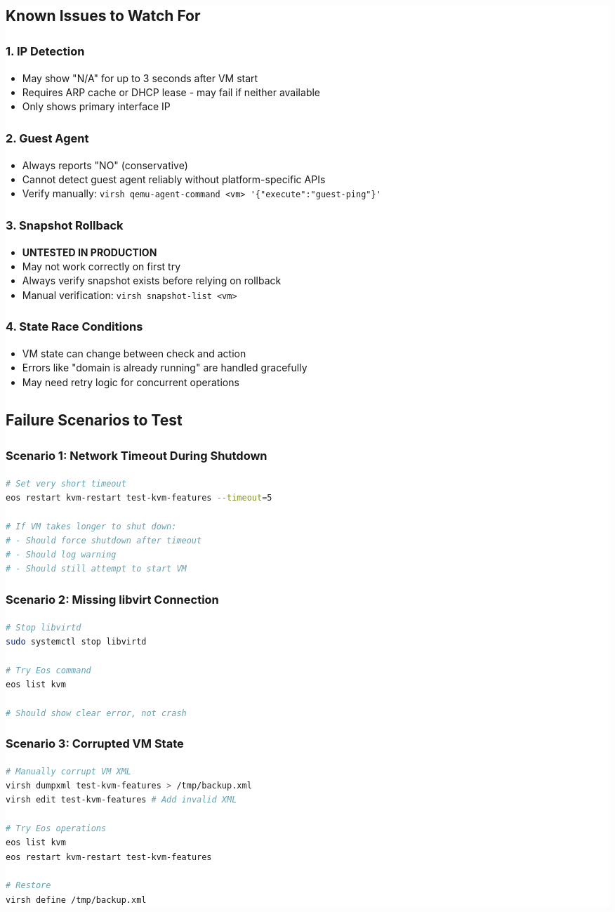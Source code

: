 ## Known Issues to Watch For

### 1. IP Detection
- May show "N/A" for up to 3 seconds after VM start
- Requires ARP cache or DHCP lease - may fail if neither available
- Only shows primary interface IP

### 2. Guest Agent
- Always reports "NO" (conservative)
- Cannot detect guest agent reliably without platform-specific APIs
- Verify manually: `virsh qemu-agent-command <vm> '{"execute":"guest-ping"}'`

### 3. Snapshot Rollback
- **UNTESTED IN PRODUCTION**
- May not work correctly on first try
- Always verify snapshot exists before relying on rollback
- Manual verification: `virsh snapshot-list <vm>`

### 4. State Race Conditions
- VM state can change between check and action
- Errors like "domain is already running" are handled gracefully
- May need retry logic for concurrent operations

## Failure Scenarios to Test

### Scenario 1: Network Timeout During Shutdown
```bash
# Set very short timeout
eos restart kvm-restart test-kvm-features --timeout=5

# If VM takes longer to shut down:
# - Should force shutdown after timeout
# - Should log warning
# - Should still attempt to start VM
```

### Scenario 2: Missing libvirt Connection
```bash
# Stop libvirtd
sudo systemctl stop libvirtd

# Try Eos command
eos list kvm

# Should show clear error, not crash
```

### Scenario 3: Corrupted VM State
```bash
# Manually corrupt VM XML
virsh dumpxml test-kvm-features > /tmp/backup.xml
virsh edit test-kvm-features # Add invalid XML

# Try Eos operations
eos list kvm
eos restart kvm-restart test-kvm-features

# Restore
virsh define /tmp/backup.xml
```
